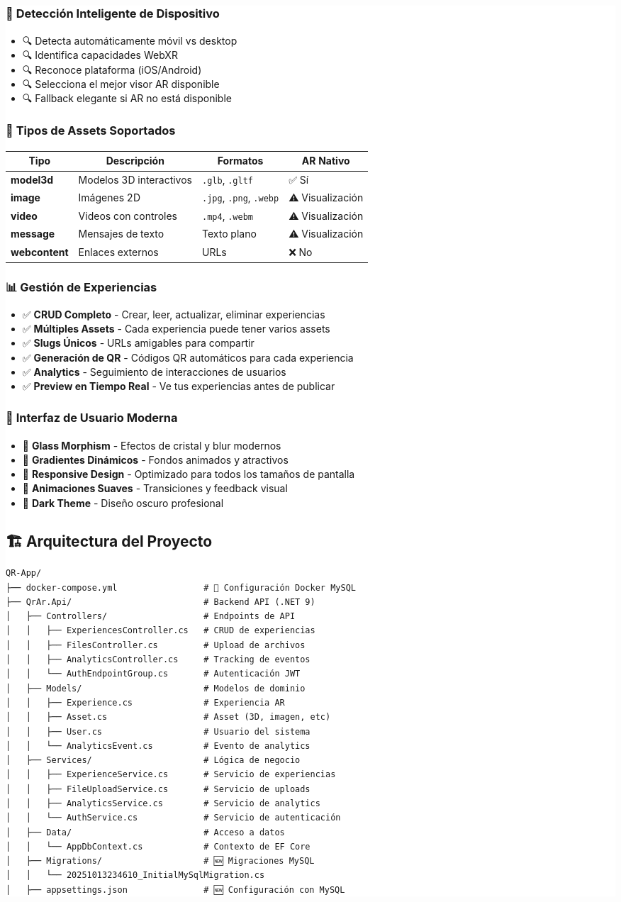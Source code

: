 ### 📱 **Detección Inteligente de Dispositivo**
- 🔍 Detecta automáticamente móvil vs desktop
- 🔍 Identifica capacidades WebXR
- 🔍 Reconoce plataforma (iOS/Android)
- 🔍 Selecciona el mejor visor AR disponible
- 🔍 Fallback elegante si AR no está disponible

### 🎨 **Tipos de Assets Soportados**

| Tipo | Descripción | Formatos | AR Nativo |
|------|-------------|----------|-----------|
| **model3d** | Modelos 3D interactivos | `.glb`, `.gltf` | ✅ Sí |
| **image** | Imágenes 2D | `.jpg`, `.png`, `.webp` | ⚠️ Visualización |
| **video** | Videos con controles | `.mp4`, `.webm` | ⚠️ Visualización |
| **message** | Mensajes de texto | Texto plano | ⚠️ Visualización |
| **webcontent** | Enlaces externos | URLs | ❌ No |

### 📊 **Gestión de Experiencias**

- ✅ **CRUD Completo** - Crear, leer, actualizar, eliminar experiencias
- ✅ **Múltiples Assets** - Cada experiencia puede tener varios assets
- ✅ **Slugs Únicos** - URLs amigables para compartir
- ✅ **Generación de QR** - Códigos QR automáticos para cada experiencia
- ✅ **Analytics** - Seguimiento de interacciones de usuarios
- ✅ **Preview en Tiempo Real** - Ve tus experiencias antes de publicar

### 🎨 **Interfaz de Usuario Moderna**

- 🎨 **Glass Morphism** - Efectos de cristal y blur modernos
- 🎨 **Gradientes Dinámicos** - Fondos animados y atractivos
- 🎨 **Responsive Design** - Optimizado para todos los tamaños de pantalla
- 🎨 **Animaciones Suaves** - Transiciones y feedback visual
- 🎨 **Dark Theme** - Diseño oscuro profesional

## 🏗️ Arquitectura del Proyecto

```
QR-App/
├── docker-compose.yml                 # 🐳 Configuración Docker MySQL
├── QrAr.Api/                          # Backend API (.NET 9)
│   ├── Controllers/                   # Endpoints de API
│   │   ├── ExperiencesController.cs   # CRUD de experiencias
│   │   ├── FilesController.cs         # Upload de archivos
│   │   ├── AnalyticsController.cs     # Tracking de eventos
│   │   └── AuthEndpointGroup.cs       # Autenticación JWT
│   ├── Models/                        # Modelos de dominio
│   │   ├── Experience.cs              # Experiencia AR
│   │   ├── Asset.cs                   # Asset (3D, imagen, etc)
│   │   ├── User.cs                    # Usuario del sistema
│   │   └── AnalyticsEvent.cs          # Evento de analytics
│   ├── Services/                      # Lógica de negocio
│   │   ├── ExperienceService.cs       # Servicio de experiencias
│   │   ├── FileUploadService.cs       # Servicio de uploads
│   │   ├── AnalyticsService.cs        # Servicio de analytics
│   │   └── AuthService.cs             # Servicio de autenticación
│   ├── Data/                          # Acceso a datos
│   │   └── AppDbContext.cs            # Contexto de EF Core
│   ├── Migrations/                    # 🆕 Migraciones MySQL
│   │   └── 20251013234610_InitialMySqlMigration.cs
│   ├── appsettings.json               # 🆕 Configuración con MySQL
```